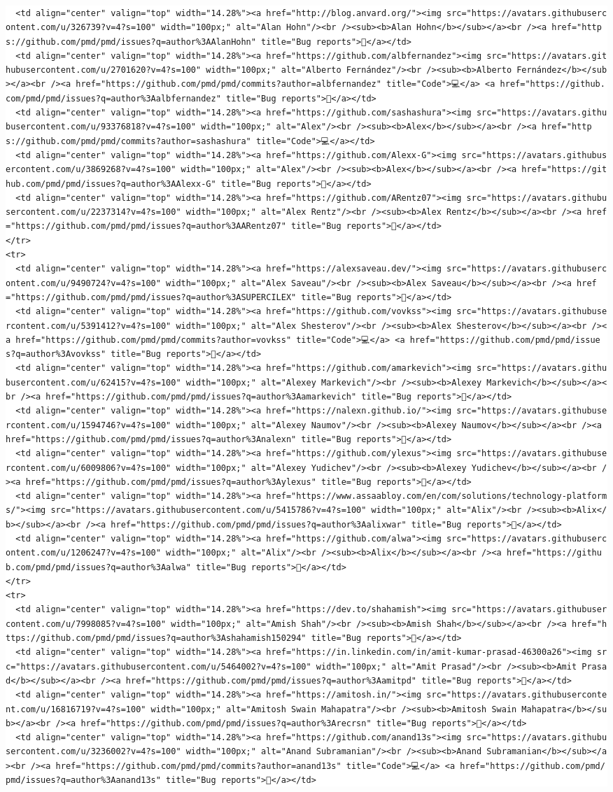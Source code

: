       <td align="center" valign="top" width="14.28%"><a href="http://blog.anvard.org/"><img src="https://avatars.githubusercontent.com/u/326739?v=4?s=100" width="100px;" alt="Alan Hohn"/><br /><sub><b>Alan Hohn</b></sub></a><br /><a href="https://github.com/pmd/pmd/issues?q=author%3AAlanHohn" title="Bug reports">🐛</a></td>
      <td align="center" valign="top" width="14.28%"><a href="https://github.com/albfernandez"><img src="https://avatars.githubusercontent.com/u/2701620?v=4?s=100" width="100px;" alt="Alberto Fernández"/><br /><sub><b>Alberto Fernández</b></sub></a><br /><a href="https://github.com/pmd/pmd/commits?author=albfernandez" title="Code">💻</a> <a href="https://github.com/pmd/pmd/issues?q=author%3Aalbfernandez" title="Bug reports">🐛</a></td>
      <td align="center" valign="top" width="14.28%"><a href="https://github.com/sashashura"><img src="https://avatars.githubusercontent.com/u/93376818?v=4?s=100" width="100px;" alt="Alex"/><br /><sub><b>Alex</b></sub></a><br /><a href="https://github.com/pmd/pmd/commits?author=sashashura" title="Code">💻</a></td>
      <td align="center" valign="top" width="14.28%"><a href="https://github.com/Alexx-G"><img src="https://avatars.githubusercontent.com/u/3869268?v=4?s=100" width="100px;" alt="Alex"/><br /><sub><b>Alex</b></sub></a><br /><a href="https://github.com/pmd/pmd/issues?q=author%3AAlexx-G" title="Bug reports">🐛</a></td>
      <td align="center" valign="top" width="14.28%"><a href="https://github.com/ARentz07"><img src="https://avatars.githubusercontent.com/u/2237314?v=4?s=100" width="100px;" alt="Alex Rentz"/><br /><sub><b>Alex Rentz</b></sub></a><br /><a href="https://github.com/pmd/pmd/issues?q=author%3AARentz07" title="Bug reports">🐛</a></td>
    </tr>
    <tr>
      <td align="center" valign="top" width="14.28%"><a href="https://alexsaveau.dev/"><img src="https://avatars.githubusercontent.com/u/9490724?v=4?s=100" width="100px;" alt="Alex Saveau"/><br /><sub><b>Alex Saveau</b></sub></a><br /><a href="https://github.com/pmd/pmd/issues?q=author%3ASUPERCILEX" title="Bug reports">🐛</a></td>
      <td align="center" valign="top" width="14.28%"><a href="https://github.com/vovkss"><img src="https://avatars.githubusercontent.com/u/5391412?v=4?s=100" width="100px;" alt="Alex Shesterov"/><br /><sub><b>Alex Shesterov</b></sub></a><br /><a href="https://github.com/pmd/pmd/commits?author=vovkss" title="Code">💻</a> <a href="https://github.com/pmd/pmd/issues?q=author%3Avovkss" title="Bug reports">🐛</a></td>
      <td align="center" valign="top" width="14.28%"><a href="https://github.com/amarkevich"><img src="https://avatars.githubusercontent.com/u/62415?v=4?s=100" width="100px;" alt="Alexey Markevich"/><br /><sub><b>Alexey Markevich</b></sub></a><br /><a href="https://github.com/pmd/pmd/issues?q=author%3Aamarkevich" title="Bug reports">🐛</a></td>
      <td align="center" valign="top" width="14.28%"><a href="https://nalexn.github.io/"><img src="https://avatars.githubusercontent.com/u/1594746?v=4?s=100" width="100px;" alt="Alexey Naumov"/><br /><sub><b>Alexey Naumov</b></sub></a><br /><a href="https://github.com/pmd/pmd/issues?q=author%3Analexn" title="Bug reports">🐛</a></td>
      <td align="center" valign="top" width="14.28%"><a href="https://github.com/ylexus"><img src="https://avatars.githubusercontent.com/u/6009806?v=4?s=100" width="100px;" alt="Alexey Yudichev"/><br /><sub><b>Alexey Yudichev</b></sub></a><br /><a href="https://github.com/pmd/pmd/issues?q=author%3Aylexus" title="Bug reports">🐛</a></td>
      <td align="center" valign="top" width="14.28%"><a href="https://www.assaabloy.com/en/com/solutions/technology-platforms/"><img src="https://avatars.githubusercontent.com/u/5415786?v=4?s=100" width="100px;" alt="Alix"/><br /><sub><b>Alix</b></sub></a><br /><a href="https://github.com/pmd/pmd/issues?q=author%3Aalixwar" title="Bug reports">🐛</a></td>
      <td align="center" valign="top" width="14.28%"><a href="https://github.com/alwa"><img src="https://avatars.githubusercontent.com/u/1206247?v=4?s=100" width="100px;" alt="Alix"/><br /><sub><b>Alix</b></sub></a><br /><a href="https://github.com/pmd/pmd/issues?q=author%3Aalwa" title="Bug reports">🐛</a></td>
    </tr>
    <tr>
      <td align="center" valign="top" width="14.28%"><a href="https://dev.to/shahamish"><img src="https://avatars.githubusercontent.com/u/7998085?v=4?s=100" width="100px;" alt="Amish Shah"/><br /><sub><b>Amish Shah</b></sub></a><br /><a href="https://github.com/pmd/pmd/issues?q=author%3Ashahamish150294" title="Bug reports">🐛</a></td>
      <td align="center" valign="top" width="14.28%"><a href="https://in.linkedin.com/in/amit-kumar-prasad-46300a26"><img src="https://avatars.githubusercontent.com/u/5464002?v=4?s=100" width="100px;" alt="Amit Prasad"/><br /><sub><b>Amit Prasad</b></sub></a><br /><a href="https://github.com/pmd/pmd/issues?q=author%3Aamitpd" title="Bug reports">🐛</a></td>
      <td align="center" valign="top" width="14.28%"><a href="https://amitosh.in/"><img src="https://avatars.githubusercontent.com/u/16816719?v=4?s=100" width="100px;" alt="Amitosh Swain Mahapatra"/><br /><sub><b>Amitosh Swain Mahapatra</b></sub></a><br /><a href="https://github.com/pmd/pmd/issues?q=author%3Arecrsn" title="Bug reports">🐛</a></td>
      <td align="center" valign="top" width="14.28%"><a href="https://github.com/anand13s"><img src="https://avatars.githubusercontent.com/u/3236002?v=4?s=100" width="100px;" alt="Anand Subramanian"/><br /><sub><b>Anand Subramanian</b></sub></a><br /><a href="https://github.com/pmd/pmd/commits?author=anand13s" title="Code">💻</a> <a href="https://github.com/pmd/pmd/issues?q=author%3Aanand13s" title="Bug reports">🐛</a></td>